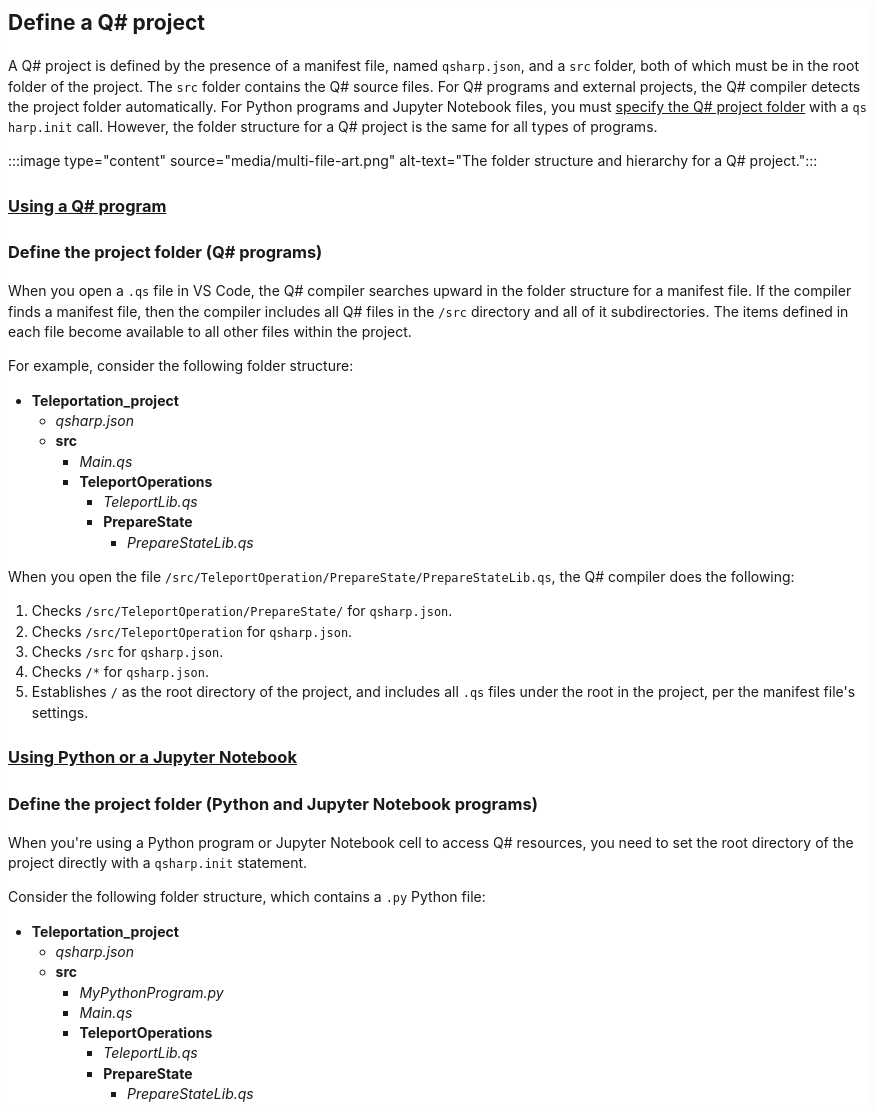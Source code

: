 ## Define a Q# project

A Q# project is defined by the presence of a manifest file, named `qsharp.json`, and a `src` folder, both of which must be in the root folder of the project. The `src` folder contains the Q# source files. For Q# programs and external projects, the Q# compiler detects the project folder automatically. For Python programs and Jupyter Notebook files, you must [specify the Q# project folder](#define-the-project-folder-python-and-jupyter-notebook-programs) with a `qsharp.init` call. However, the folder structure for a Q# project is the same for all types of programs.

:::image type="content" source="media/multi-file-art.png" alt-text="The folder structure and hierarchy for a Q# project.":::

### [Using a Q# program](#tab/tabid-qsharp)

### Define the project folder (Q# programs)

When you open a `.qs` file in VS Code, the Q# compiler searches upward in the folder structure for a manifest file. If the compiler finds a manifest file, then the compiler includes all Q# files in the `/src` directory and all of it subdirectories. The items defined in each file become available to all other files within the project.

For example, consider the following folder structure:

- **Teleportation_project**
  - *qsharp.json*
  - **src**
    - *Main.qs*
    - **TeleportOperations**
      - *TeleportLib.qs*
      - **PrepareState**
        - *PrepareStateLib.qs*

When you open the file `/src/TeleportOperation/PrepareState/PrepareStateLib.qs`, the Q# compiler does the following:

1. Checks `/src/TeleportOperation/PrepareState/` for `qsharp.json`.
1. Checks `/src/TeleportOperation` for `qsharp.json`.
1. Checks `/src` for `qsharp.json`.
1. Checks `/*` for `qsharp.json`.
1. Establishes `/` as the root directory of the project, and includes all `.qs` files under the root in the project, per the manifest file's settings.

### [Using Python or a Jupyter Notebook](#tab/tabid-python)

### Define the project folder (Python and Jupyter Notebook programs)

When you're using a Python program or Jupyter Notebook cell to access Q# resources, you need to set the root directory of the project directly with a `qsharp.init` statement.

Consider the following folder structure, which contains a `.py` Python file:

- **Teleportation_project**
  - *qsharp.json*
  - **src**
    - *MyPythonProgram.py*
    - *Main.qs*
    - **TeleportOperations**
      - *TeleportLib.qs*
      - **PrepareState**
        - *PrepareStateLib.qs*
